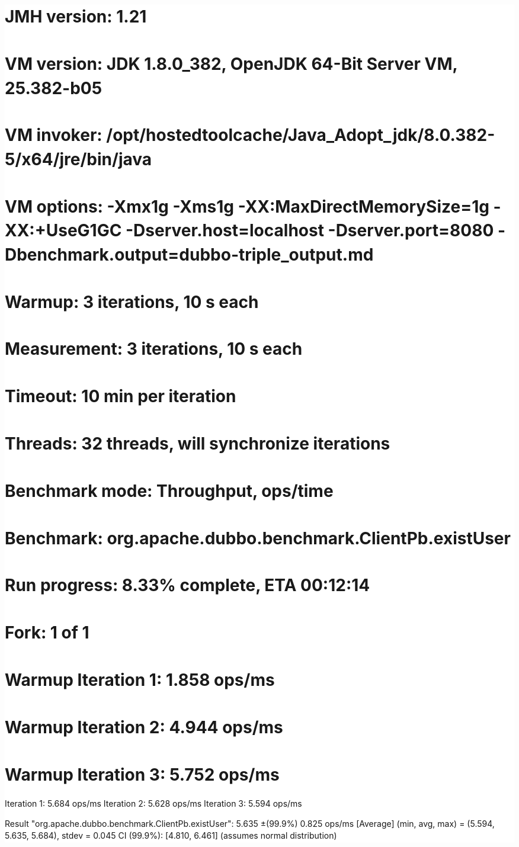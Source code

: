 
# JMH version: 1.21
# VM version: JDK 1.8.0_382, OpenJDK 64-Bit Server VM, 25.382-b05
# VM invoker: /opt/hostedtoolcache/Java_Adopt_jdk/8.0.382-5/x64/jre/bin/java
# VM options: -Xmx1g -Xms1g -XX:MaxDirectMemorySize=1g -XX:+UseG1GC -Dserver.host=localhost -Dserver.port=8080 -Dbenchmark.output=dubbo-triple_output.md
# Warmup: 3 iterations, 10 s each
# Measurement: 3 iterations, 10 s each
# Timeout: 10 min per iteration
# Threads: 32 threads, will synchronize iterations
# Benchmark mode: Throughput, ops/time
# Benchmark: org.apache.dubbo.benchmark.ClientPb.existUser

# Run progress: 8.33% complete, ETA 00:12:14
# Fork: 1 of 1
# Warmup Iteration   1: 1.858 ops/ms
# Warmup Iteration   2: 4.944 ops/ms
# Warmup Iteration   3: 5.752 ops/ms
Iteration   1: 5.684 ops/ms
Iteration   2: 5.628 ops/ms
Iteration   3: 5.594 ops/ms


Result "org.apache.dubbo.benchmark.ClientPb.existUser":
  5.635 ±(99.9%) 0.825 ops/ms [Average]
  (min, avg, max) = (5.594, 5.635, 5.684), stdev = 0.045
  CI (99.9%): [4.810, 6.461] (assumes normal distribution)
